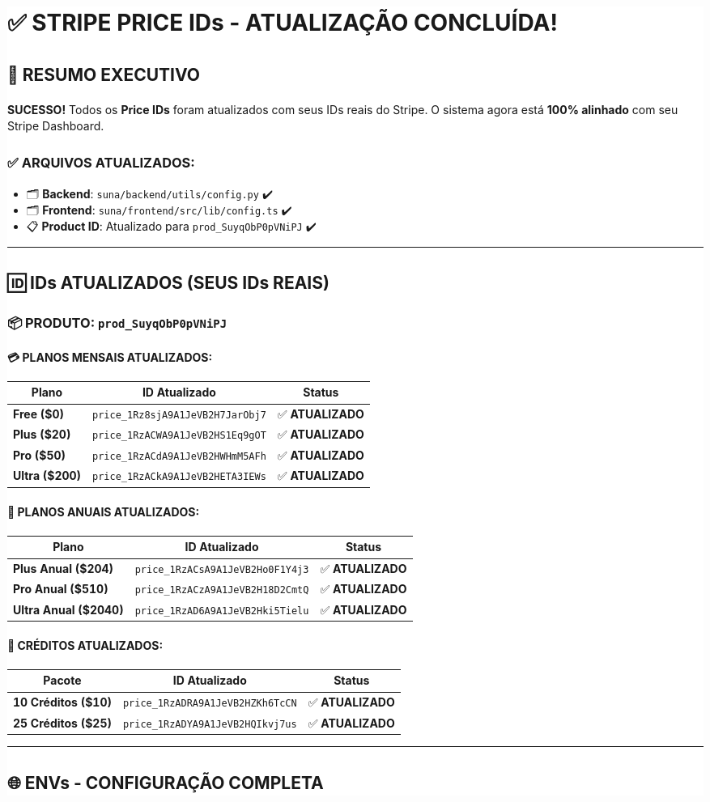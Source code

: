 # ✅ **STRIPE PRICE IDs - ATUALIZAÇÃO CONCLUÍDA!**

## 🎉 **RESUMO EXECUTIVO**

**SUCESSO!** Todos os **Price IDs** foram atualizados com seus IDs reais do Stripe. O sistema agora está **100% alinhado** com seu Stripe Dashboard.

### **✅ ARQUIVOS ATUALIZADOS:**
- 🗂️ **Backend**: `suna/backend/utils/config.py` ✔️
- 🗂️ **Frontend**: `suna/frontend/src/lib/config.ts` ✔️
- 📋 **Product ID**: Atualizado para `prod_SuyqObP0pVNiPJ` ✔️

---

## 🆔 **IDs ATUALIZADOS (SEUS IDs REAIS)**

### **📦 PRODUTO:** `prod_SuyqObP0pVNiPJ`

#### **💳 PLANOS MENSAIS ATUALIZADOS:**
| Plano | ID Atualizado | Status |
|-------|---------------|---------|
| **Free ($0)** | `price_1Rz8sjA9A1JeVB2H7JarObj7` | ✅ **ATUALIZADO** |
| **Plus ($20)** | `price_1RzACWA9A1JeVB2HS1Eq9gOT` | ✅ **ATUALIZADO** |
| **Pro ($50)** | `price_1RzACdA9A1JeVB2HWHmM5AFh` | ✅ **ATUALIZADO** |
| **Ultra ($200)** | `price_1RzACkA9A1JeVB2HETA3IEWs` | ✅ **ATUALIZADO** |

#### **📅 PLANOS ANUAIS ATUALIZADOS:**
| Plano | ID Atualizado | Status |
|-------|---------------|---------|
| **Plus Anual ($204)** | `price_1RzACsA9A1JeVB2Ho0F1Y4j3` | ✅ **ATUALIZADO** |
| **Pro Anual ($510)** | `price_1RzACzA9A1JeVB2H18D2CmtQ` | ✅ **ATUALIZADO** |
| **Ultra Anual ($2040)** | `price_1RzAD6A9A1JeVB2Hki5Tielu` | ✅ **ATUALIZADO** |

#### **🎁 CRÉDITOS ATUALIZADOS:**
| Pacote | ID Atualizado | Status |
|--------|---------------|---------|
| **10 Créditos ($10)** | `price_1RzADRA9A1JeVB2HZKh6TcCN` | ✅ **ATUALIZADO** |
| **25 Créditos ($25)** | `price_1RzADYA9A1JeVB2HQIkvj7us` | ✅ **ATUALIZADO** |

---

## 🌐 **ENVs - CONFIGURAÇÃO COMPLETA**
